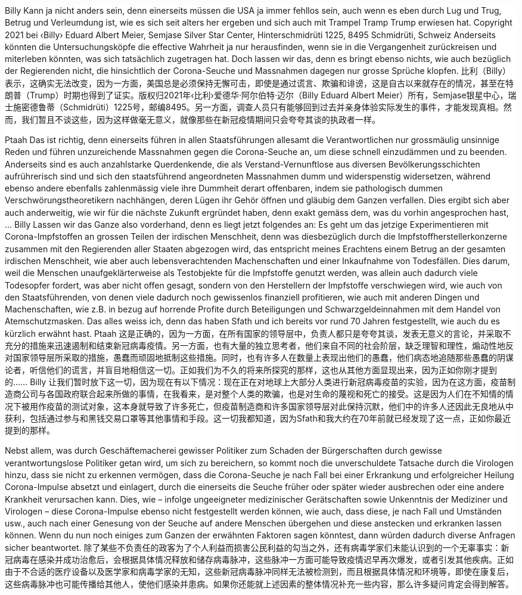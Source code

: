
Billy Kann ja nicht anders sein, denn einerseits müssen die USA ja immer fehllos sein, auch wenn es eben durch Lug und Trug, Betrug und Verleumdung ist, wie es sich seit alters her ergeben und sich auch mit Trampel Tramp Trump erwiesen hat. Copyright 2021 bei ‹Billy› Eduard Albert Meier, Semjase Silver Star Center, Hinterschmidrüti 1225, 8495 Schmidrüti, Schweiz Anderseits könnten die Untersuchungsköpfe die effective Wahrheit ja nur herausfinden, wenn sie in die Vergangenheit zurückreisen und miterleben könnten, was sich tatsächlich zugetragen hat. Doch lassen wir das, denn es bringt ebenso nichts, wie auch bezüglich der Regierenden nicht, die hinsichtlich der Corona-Seuche und Massnahmen dagegen nur grosse Sprüche klopfen.
比利（Billy）表示，这确实无法改变，因为一方面，美国总是必须保持无懈可击，即使是通过谎言、欺骗和诽谤，这是自古以来就存在的情况，甚至在特朗普（Trump）时期也得到了证实。版权归2021年‹比利›爱德华·阿尔伯特·迈尔（Billy Eduard Albert Meier）所有，Semjase银星中心，瑞士施密德鲁蒂（Schmidrüti）1225号，邮编8495。另一方面，调查人员只有能够回到过去并亲身体验实际发生的事件，才能发现真相。然而，我们暂且不谈这些，因为这样做毫无意义，就像那些在新冠疫情期间只会夸夸其谈的执政者一样。

Ptaah Das ist richtig, denn einerseits führen in allen Staatsführungen allesamt die Verantwortlichen nur grossmäulig unsinnige Reden und führen unzureichende Massnahmen gegen die Corona-Seuche an, um diese schnell einzudämmen und zu beenden. Anderseits sind es auch anzahlstarke Querdenkende, die als Verstand-Vernunftlose aus diversen Bevölkerungsschichten aufrührerisch sind und sich den staatsführend angeordneten Massnahmen dumm und widerspenstig widersetzen, während ebenso andere ebenfalls zahlenmässig viele ihre Dummheit derart offenbaren, indem sie pathologisch dummen Verschwörungstheoretikern nachhängen, deren Lügen ihr Gehör öffnen und gläubig dem Ganzen verfallen. Dies ergibt sich aber auch anderweitig, wie wir für die nächste Zukunft ergründet haben, denn exakt gemäss dem, was du vorhin angesprochen hast, … Billy Lassen wir das Ganze also vorderhand, denn es liegt jetzt folgendes an: Es geht um das jetzige Experimentieren mit Corona-Impfstoffen an grossen Teilen der irdischen Menschheit, denn was diesbezüglich durch die Impfstoffherstellerkonzerne zusammen mit den Regierenden aller Staaten abgezogen wird, das entspricht meines Erachtens einem Betrug an der gesamten irdischen Menschheit, wie aber auch lebensverachtenden Machenschaften und einer Inkaufnahme von Todesfällen. Dies darum, weil die Menschen unaufgeklärterweise als Testobjekte für die Impfstoffe genutzt werden, was allein auch dadurch viele Todesopfer fordert, was aber nicht offen gesagt, sondern von den Herstellern der Impfstoffe verschwiegen wird, wie auch von den Staatsführenden, von denen viele dadurch noch gewissenlos finanziell profitieren, wie auch mit anderen Dingen und Machenschaften, wie z.B. in bezug auf horrende Profite durch Beteiligungen und Schwarzgeldeinnahmen mit dem Handel von Atemschutzmasken. Das alles weiss ich, denn das haben Sfath und ich bereits vor rund 70 Jahren festgestellt, wie auch du es kürzlich erwähnt hast.
Ptaah 这是正确的，因为一方面，在所有国家的领导层中，负责人都只是夸夸其谈，发表无意义的言论，并采取不充分的措施来迅速遏制和结束新冠病毒疫情。另一方面，也有大量的独立思考者，他们来自不同的社会阶层，缺乏理智和理性，煽动性地反对国家领导层所采取的措施，愚蠢而顽固地抵制这些措施。同时，也有许多人在数量上表现出他们的愚蠢，他们病态地追随那些愚蠢的阴谋论者，听信他们的谎言，并盲目地相信这一切。正如我们为不久的将来所探究的那样，这也从其他方面显现出来，因为正如你刚才提到的…… Billy 让我们暂时放下这一切，因为现在有以下情况：现在正在对地球上大部分人类进行新冠病毒疫苗的实验，因为在这方面，疫苗制造商公司与各国政府联合起来所做的事情，在我看来，是对整个人类的欺骗，也是对生命的蔑视和死亡的接受。这是因为人们在不知情的情况下被用作疫苗的测试对象，这本身就导致了许多死亡，但疫苗制造商和许多国家领导层对此保持沉默，他们中的许多人还因此无良地从中获利，包括通过参与和黑钱交易口罩等其他事情和手段。这一切我都知道，因为Sfath和我大约在70年前就已经发现了这一点，正如你最近提到的那样。

Nebst allem, was durch Geschäftemacherei gewisser Politiker zum Schaden der Bürgerschaften durch gewisse verantwortungslose Politiker getan wird, um sich zu bereichern, so kommt noch die unverschuldete Tatsache durch die Virologen hinzu, dass sie nicht zu erkennen vermögen, dass die Corona-Seuche je nach Fall bei einer Erkrankung und erfolgreicher Heilung Corona-Impulse absetzt und einlagert, durch die einerseits die Seuche früher oder später wieder ausbrechen oder eine andere Krankheit verursachen kann. Dies, wie – infolge ungeeigneter medizinischer Gerätschaften sowie Unkenntnis der Mediziner und Virologen – diese Corona-Impulse ebenso nicht festgestellt werden können, wie auch, dass diese, je nach Fall und Umständen usw., auch nach einer Genesung von der Seuche auf andere Menschen übergehen und diese anstecken und erkranken lassen können. Wenn du nun noch einiges zum Ganzen der erwähnten Faktoren sagen könntest, dann würden dadurch diverse Anfragen sicher beantwortet.
除了某些不负责任的政客为了个人利益而损害公民利益的勾当之外，还有病毒学家们未能认识到的一个无辜事实：新冠病毒在感染并成功治愈后，会根据具体情况释放和储存病毒脉冲，这些脉冲一方面可能导致疫情迟早再次爆发，或者引发其他疾病。正如由于不合适的医疗设备以及医学家和病毒学家的无知，这些新冠病毒脉冲同样无法被检测到，而且根据具体情况和环境等，即使在康复后，这些病毒脉冲也可能传播给其他人，使他们感染并患病。如果你还能就上述因素的整体情况补充一些内容，那么许多疑问肯定会得到解答。
